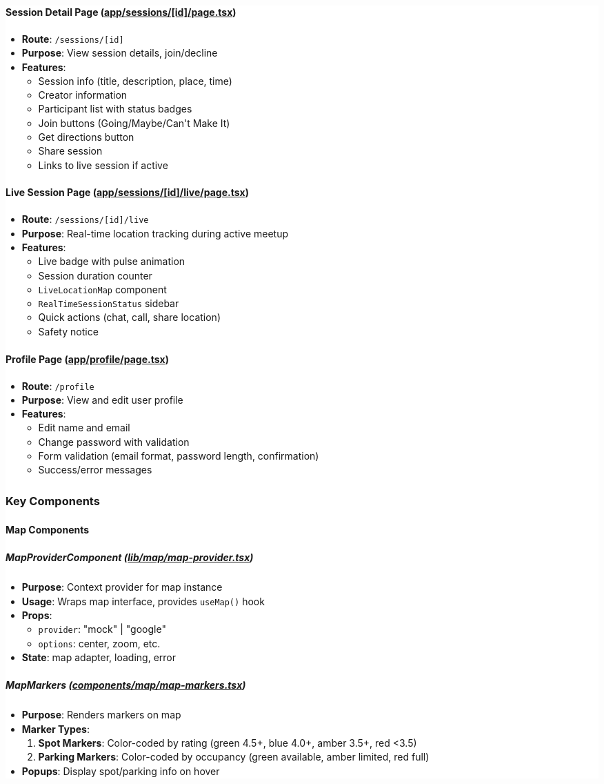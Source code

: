 #### Session Detail Page ([app/sessions/[id]/page.tsx](app/sessions/[id]/page.tsx:1))
- **Route**: `/sessions/[id]`
- **Purpose**: View session details, join/decline
- **Features**:
  - Session info (title, description, place, time)
  - Creator information
  - Participant list with status badges
  - Join buttons (Going/Maybe/Can't Make It)
  - Get directions button
  - Share session
  - Links to live session if active

#### Live Session Page ([app/sessions/[id]/live/page.tsx](app/sessions/[id]/live/page.tsx:1))
- **Route**: `/sessions/[id]/live`
- **Purpose**: Real-time location tracking during active meetup
- **Features**:
  - Live badge with pulse animation
  - Session duration counter
  - `LiveLocationMap` component
  - `RealTimeSessionStatus` sidebar
  - Quick actions (chat, call, share location)
  - Safety notice

#### Profile Page ([app/profile/page.tsx](app/profile/page.tsx:289))
- **Route**: `/profile`
- **Purpose**: View and edit user profile
- **Features**:
  - Edit name and email
  - Change password with validation
  - Form validation (email format, password length, confirmation)
  - Success/error messages

### Key Components

#### Map Components

##### MapProviderComponent ([lib/map/map-provider.tsx](lib/map/map-provider.tsx:1))
- **Purpose**: Context provider for map instance
- **Usage**: Wraps map interface, provides `useMap()` hook
- **Props**:
  - `provider`: "mock" | "google"
  - `options`: center, zoom, etc.
- **State**: map adapter, loading, error

##### MapMarkers ([components/map/map-markers.tsx](components/map/map-markers.tsx:1))
- **Purpose**: Renders markers on map
- **Marker Types**:
  1. **Spot Markers**: Color-coded by rating (green 4.5+, blue 4.0+, amber 3.5+, red <3.5)
  2. **Parking Markers**: Color-coded by occupancy (green available, amber limited, red full)
- **Popups**: Display spot/parking info on hover
